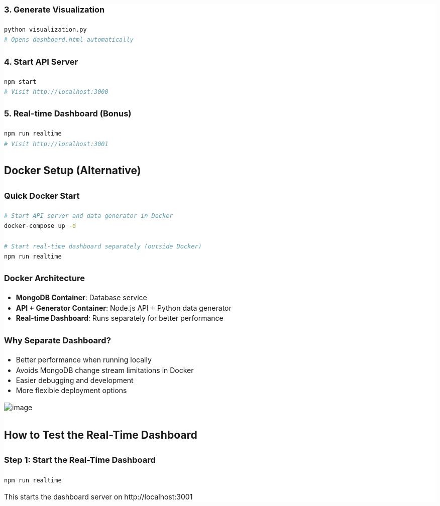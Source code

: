 ### 3. Generate Visualization
```bash
python visualization.py
# Opens dashboard.html automatically
```

### 4. Start API Server
```bash
npm start
# Visit http://localhost:3000
```

### 5. Real-time Dashboard (Bonus)
```bash
npm run realtime
# Visit http://localhost:3001
```

## Docker Setup (Alternative)

### Quick Docker Start
```bash
# Start API server and data generator in Docker
docker-compose up -d

# Start real-time dashboard separately (outside Docker)
npm run realtime
```

### Docker Architecture
- **MongoDB Container**: Database service
- **API + Generator Container**: Node.js API + Python data generator
- **Real-time Dashboard**: Runs separately for better performance

### Why Separate Dashboard?
- Better performance when running locally
- Avoids MongoDB change stream limitations in Docker
- Easier debugging and development
- More flexible deployment options
<img width="2940" height="1646" alt="image" src="https://github.com/user-attachments/assets/86705c65-38cc-47a3-8c06-d49d493ff0dc" />

## **How to Test the Real-Time Dashboard**

### **Step 1: Start the Real-Time Dashboard**
```bash
npm run realtime
```
This starts the dashboard server on http://localhost:3001
